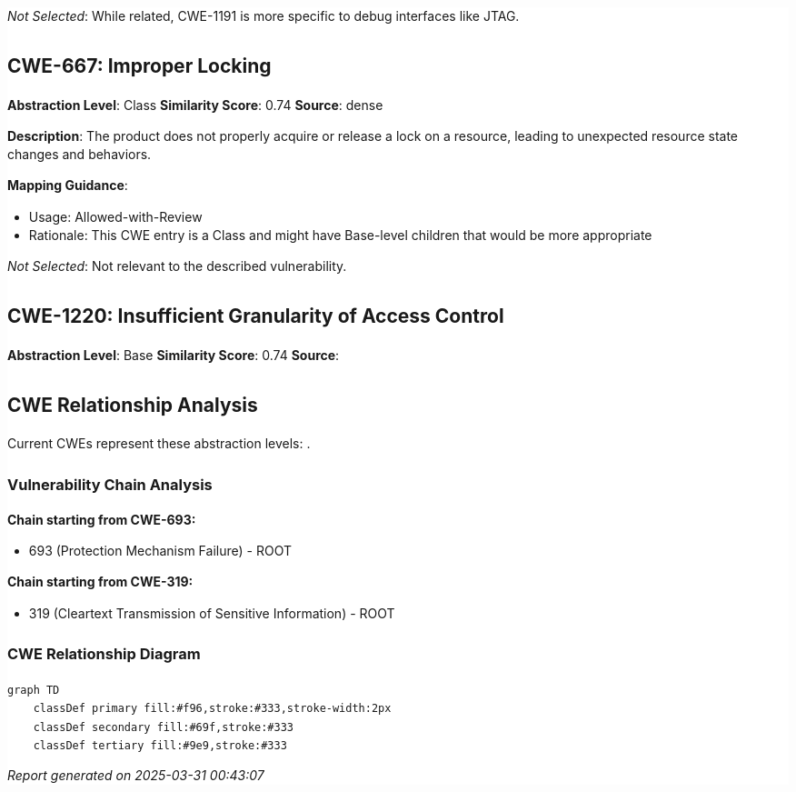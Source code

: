 *Not Selected*: While related, CWE-1191 is more specific to debug interfaces like JTAG.

## CWE-667: Improper Locking
**Abstraction Level**: Class
**Similarity Score**: 0.74
**Source**: dense

**Description**:
The product does not properly acquire or release a lock on a resource, leading to unexpected resource state changes and behaviors.

**Mapping Guidance**:
- Usage: Allowed-with-Review
- Rationale: This CWE entry is a Class and might have Base-level children that would be more appropriate

*Not Selected*: Not relevant to the described vulnerability.

## CWE-1220: Insufficient Granularity of Access Control
**Abstraction Level**: Base
**Similarity Score**: 0.74
**Source**:


## CWE Relationship Analysis

Current CWEs represent these abstraction levels: .


### Vulnerability Chain Analysis

**Chain starting from CWE-693:**
- 693 (Protection Mechanism Failure) - ROOT


**Chain starting from CWE-319:**
- 319 (Cleartext Transmission of Sensitive Information) - ROOT



### CWE Relationship Diagram

```mermaid
graph TD
    classDef primary fill:#f96,stroke:#333,stroke-width:2px
    classDef secondary fill:#69f,stroke:#333
    classDef tertiary fill:#9e9,stroke:#333
```



*Report generated on 2025-03-31 00:43:07*
